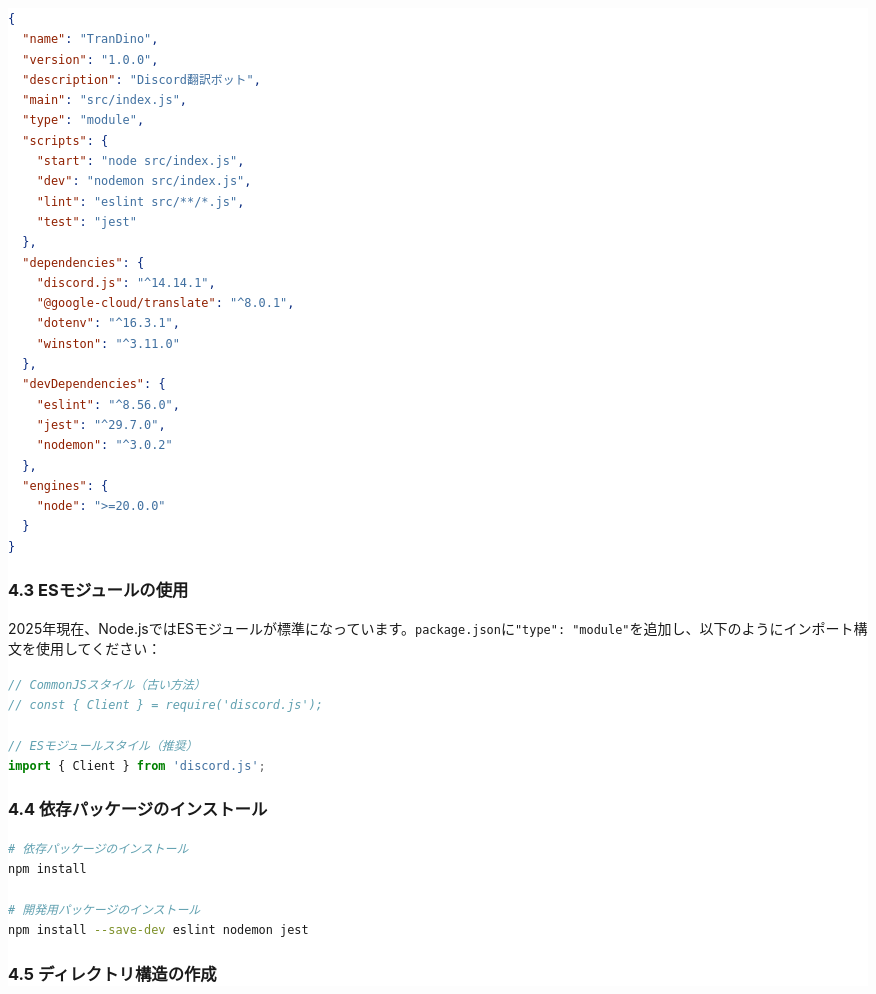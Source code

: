 ```json
{
  "name": "TranDino",
  "version": "1.0.0",
  "description": "Discord翻訳ボット",
  "main": "src/index.js",
  "type": "module",
  "scripts": {
    "start": "node src/index.js",
    "dev": "nodemon src/index.js",
    "lint": "eslint src/**/*.js",
    "test": "jest"
  },
  "dependencies": {
    "discord.js": "^14.14.1",
    "@google-cloud/translate": "^8.0.1",
    "dotenv": "^16.3.1",
    "winston": "^3.11.0"
  },
  "devDependencies": {
    "eslint": "^8.56.0",
    "jest": "^29.7.0",
    "nodemon": "^3.0.2"
  },
  "engines": {
    "node": ">=20.0.0"
  }
}
```

### 4.3 ESモジュールの使用

2025年現在、Node.jsではESモジュールが標準になっています。`package.json`に`"type": "module"`を追加し、以下のようにインポート構文を使用してください：

```javascript
// CommonJSスタイル（古い方法）
// const { Client } = require('discord.js');

// ESモジュールスタイル（推奨）
import { Client } from 'discord.js';
```

### 4.4 依存パッケージのインストール

```bash
# 依存パッケージのインストール
npm install

# 開発用パッケージのインストール
npm install --save-dev eslint nodemon jest
```

### 4.5 ディレクトリ構造の作成
